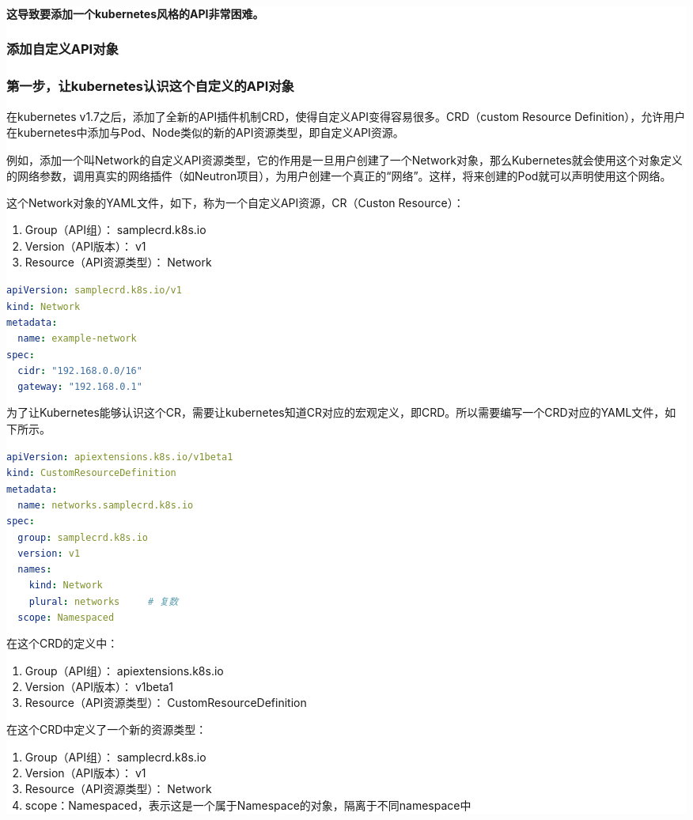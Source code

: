 **这导致要添加一个kubernetes风格的API非常困难。**

### 添加自定义API对象

### 第一步，让kubernetes认识这个自定义的API对象

在kubernetes v1.7之后，添加了全新的API插件机制CRD，使得自定义API变得容易很多。CRD（custom Resource Definition），允许用户在kubernetes中添加与Pod、Node类似的新的API资源类型，即自定义API资源。

例如，添加一个叫Network的自定义API资源类型，它的作用是一旦用户创建了一个Network对象，那么Kubernetes就会使用这个对象定义的网络参数，调用真实的网络插件（如Neutron项目），为用户创建一个真正的“网络”。这样，将来创建的Pod就可以声明使用这个网络。

这个Network对象的YAML文件，如下，称为一个自定义API资源，CR（Custon Resource）：

1. Group（API组）： samplecrd.k8s.io
2. Version（API版本）： v1
3. Resource（API资源类型）： Network

```yaml
apiVersion: samplecrd.k8s.io/v1
kind: Network
metadata:
  name: example-network
spec:
  cidr: "192.168.0.0/16"
  gateway: "192.168.0.1"
```

为了让Kubernetes能够认识这个CR，需要让kubernetes知道CR对应的宏观定义，即CRD。所以需要编写一个CRD对应的YAML文件，如下所示。

```yaml
apiVersion: apiextensions.k8s.io/v1beta1
kind: CustomResourceDefinition
metadata:
  name: networks.samplecrd.k8s.io
spec:
  group: samplecrd.k8s.io
  version: v1
  names:
    kind: Network
    plural: networks     # 复数
  scope: Namespaced
```

在这个CRD的定义中：

1. Group（API组）： apiextensions.k8s.io
2. Version（API版本）： v1beta1
3. Resource（API资源类型）： CustomResourceDefinition

在这个CRD中定义了一个新的资源类型：

1. Group（API组）： samplecrd.k8s.io
2. Version（API版本）： v1
3. Resource（API资源类型）： Network
4. scope：Namespaced，表示这是一个属于Namespace的对象，隔离于不同namespace中
